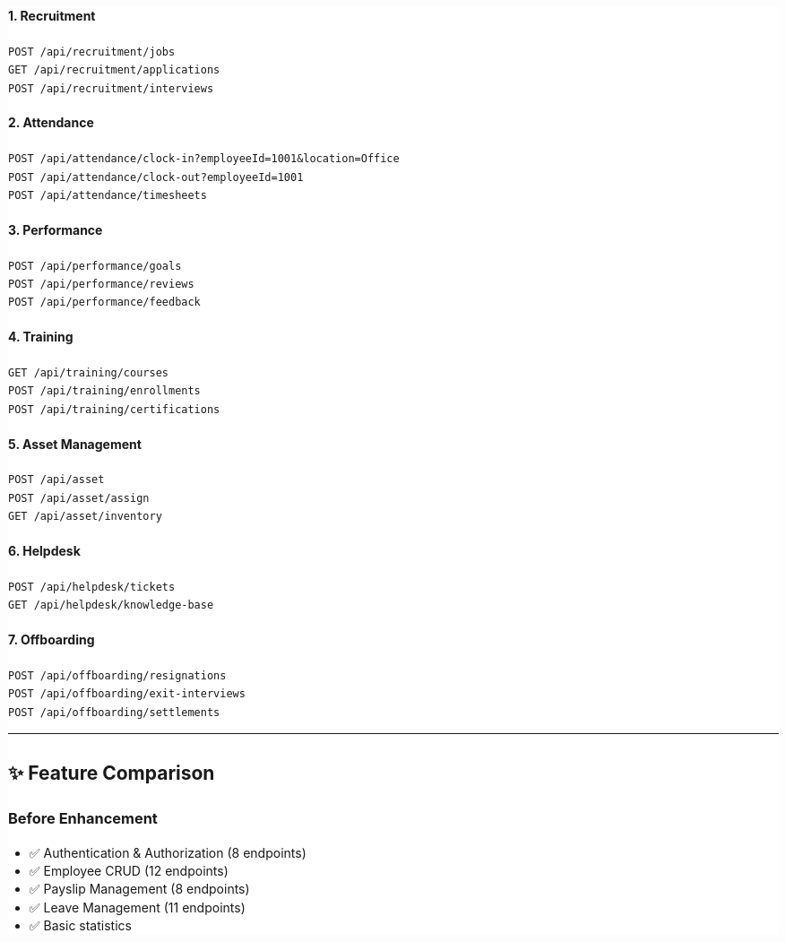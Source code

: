 #### 1. Recruitment
```http
POST /api/recruitment/jobs
GET /api/recruitment/applications
POST /api/recruitment/interviews
```

#### 2. Attendance
```http
POST /api/attendance/clock-in?employeeId=1001&location=Office
POST /api/attendance/clock-out?employeeId=1001
POST /api/attendance/timesheets
```

#### 3. Performance
```http
POST /api/performance/goals
POST /api/performance/reviews
POST /api/performance/feedback
```

#### 4. Training
```http
GET /api/training/courses
POST /api/training/enrollments
POST /api/training/certifications
```

#### 5. Asset Management
```http
POST /api/asset
POST /api/asset/assign
GET /api/asset/inventory
```

#### 6. Helpdesk
```http
POST /api/helpdesk/tickets
GET /api/helpdesk/knowledge-base
```

#### 7. Offboarding
```http
POST /api/offboarding/resignations
POST /api/offboarding/exit-interviews
POST /api/offboarding/settlements
```

---

## ✨ Feature Comparison

### Before Enhancement
- ✅ Authentication & Authorization (8 endpoints)
- ✅ Employee CRUD (12 endpoints)
- ✅ Payslip Management (8 endpoints)
- ✅ Leave Management (11 endpoints)
- ✅ Basic statistics
